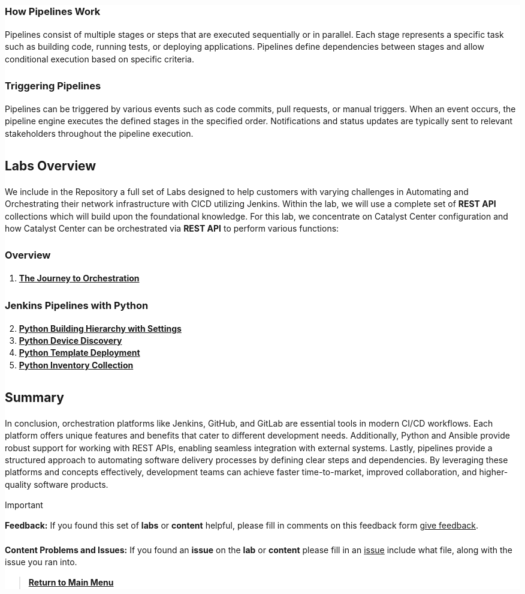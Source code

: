 ### How Pipelines Work

Pipelines consist of multiple stages or steps that are executed sequentially or in parallel. Each stage represents a specific task such as building code, running tests, or deploying applications. Pipelines define dependencies between stages and allow conditional execution based on specific criteria.

### Triggering Pipelines

Pipelines can be triggered by various events such as code commits, pull requests, or manual triggers. When an event occurs, the pipeline engine executes the defined stages in the specified order. Notifications and status updates are typically sent to relevant stakeholders throughout the pipeline execution.

## Labs Overview

We include in the Repository a full set of Labs designed to help customers with varying challenges in Automating and Orchestrating their network infrastructure with CICD utilizing Jenkins. Within the lab, we will use a complete set of **REST API** collections which will build upon the foundational knowledge. For this lab, we concentrate on Catalyst Center configuration and how Catalyst Center can be orchestrated via **REST API** to perform various functions: 

### Overview

1. [**The Journey to Orchestration**](../LABS/LAB-L-CICD-Orchestration/cicd-0-orientation/01-intro.md)

### Jenkins Pipelines with Python

2. [**Python Building Hierarchy with Settings**](../LABS/LAB-L-CICD-Orchestration/cicd-1-hierarchy/01-intro.md)
3. [**Python Device Discovery**](../LABS/LAB-L-CICD-Orchestration/cicd-2-discovery/01-intro.md)
4. [**Python Template Deployment**](../LABS/LAB-L-CICD-Orchestration/cicd-3-templates/01-intro.md)
5. [**Python Inventory Collection**](../LABS/LAB-L-CICD-Orchestration/cicd-4-inventory/01-intro.md)

## Summary

In conclusion, orchestration platforms like Jenkins, GitHub, and GitLab are essential tools in modern CI/CD workflows. Each platform offers unique features and benefits that cater to different development needs. Additionally, Python and Ansible provide robust support for working with REST APIs, enabling seamless integration with external systems. Lastly, pipelines provide a structured approach to automating software delivery processes by defining clear steps and dependencies. By leveraging these platforms and concepts effectively, development teams can achieve faster time-to-market, improved collaboration, and higher-quality software products.

> [!IMPORTANT]
> **Feedback:** If you found this set of **labs** or **content** helpful, please fill in comments on this feedback form [give feedback](https://github.com/kebaldwi/DNAC-TEMPLATES/discussions/new?category=feedback-and-ideas).</br></br>
**Content Problems and Issues:** If you found an **issue** on the **lab** or **content** please fill in an [issue](https://github.com/kebaldwi/DNAC-TEMPLATES/issues/new) include what file, along with the issue you ran into. 

> [**Return to Main Menu**](../README.md)
